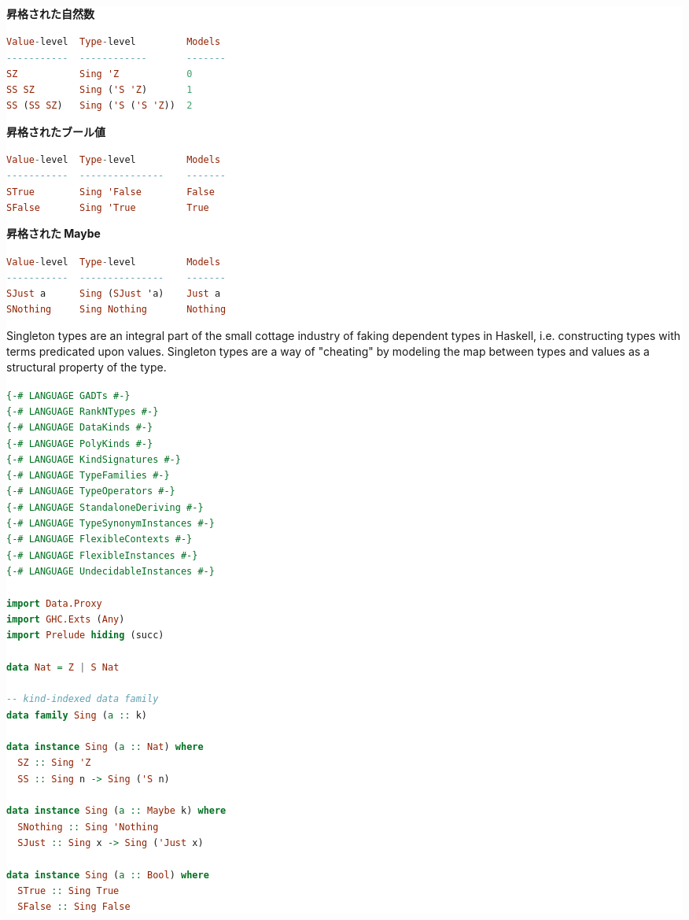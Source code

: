 **昇格された自然数**

```haskell
Value-level  Type-level         Models
-----------  ------------       -------
SZ           Sing 'Z            0
SS SZ        Sing ('S 'Z)       1
SS (SS SZ)   Sing ('S ('S 'Z))  2
```

**昇格されたブール値**

```haskell
Value-level  Type-level         Models
-----------  ---------------    -------
STrue        Sing 'False        False
SFalse       Sing 'True         True
```

**昇格された Maybe**

```haskell
Value-level  Type-level         Models
-----------  ---------------    -------
SJust a      Sing (SJust 'a)    Just a
SNothing     Sing Nothing       Nothing
```

Singleton types are an integral part of the small cottage industry of faking
dependent types in Haskell, i.e.  constructing types with terms predicated upon
values. Singleton types are a way of "cheating" by modeling the map between
types and values as a structural property of the type.

```haskell
{-# LANGUAGE GADTs #-}
{-# LANGUAGE RankNTypes #-}
{-# LANGUAGE DataKinds #-}
{-# LANGUAGE PolyKinds #-}
{-# LANGUAGE KindSignatures #-}
{-# LANGUAGE TypeFamilies #-}
{-# LANGUAGE TypeOperators #-}
{-# LANGUAGE StandaloneDeriving #-}
{-# LANGUAGE TypeSynonymInstances #-}
{-# LANGUAGE FlexibleContexts #-}
{-# LANGUAGE FlexibleInstances #-}
{-# LANGUAGE UndecidableInstances #-}

import Data.Proxy
import GHC.Exts (Any)
import Prelude hiding (succ)

data Nat = Z | S Nat

-- kind-indexed data family
data family Sing (a :: k)

data instance Sing (a :: Nat) where
  SZ :: Sing 'Z
  SS :: Sing n -> Sing ('S n)

data instance Sing (a :: Maybe k) where
  SNothing :: Sing 'Nothing
  SJust :: Sing x -> Sing ('Just x)

data instance Sing (a :: Bool) where
  STrue :: Sing True
  SFalse :: Sing False

```